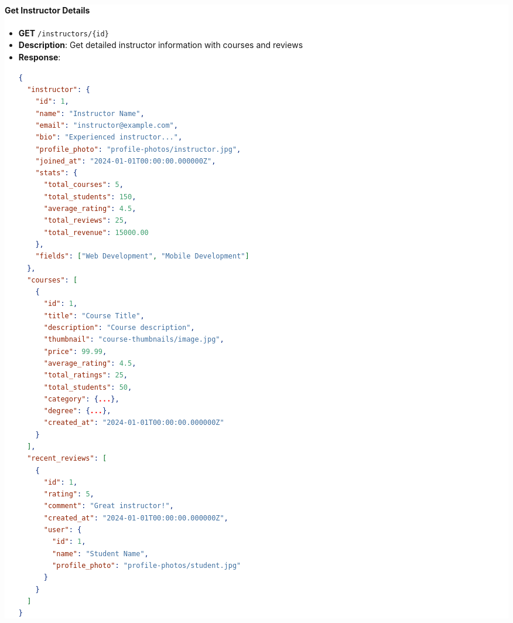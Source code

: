 #### Get Instructor Details
- **GET** `/instructors/{id}`
- **Description**: Get detailed instructor information with courses and reviews
- **Response**:
  ```json
  {
    "instructor": {
      "id": 1,
      "name": "Instructor Name",
      "email": "instructor@example.com",
      "bio": "Experienced instructor...",
      "profile_photo": "profile-photos/instructor.jpg",
      "joined_at": "2024-01-01T00:00:00.000000Z",
      "stats": {
        "total_courses": 5,
        "total_students": 150,
        "average_rating": 4.5,
        "total_reviews": 25,
        "total_revenue": 15000.00
      },
      "fields": ["Web Development", "Mobile Development"]
    },
    "courses": [
      {
        "id": 1,
        "title": "Course Title",
        "description": "Course description",
        "thumbnail": "course-thumbnails/image.jpg",
        "price": 99.99,
        "average_rating": 4.5,
        "total_ratings": 25,
        "total_students": 50,
        "category": {...},
        "degree": {...},
        "created_at": "2024-01-01T00:00:00.000000Z"
      }
    ],
    "recent_reviews": [
      {
        "id": 1,
        "rating": 5,
        "comment": "Great instructor!",
        "created_at": "2024-01-01T00:00:00.000000Z",
        "user": {
          "id": 1,
          "name": "Student Name",
          "profile_photo": "profile-photos/student.jpg"
        }
      }
    ]
  }
  ```
